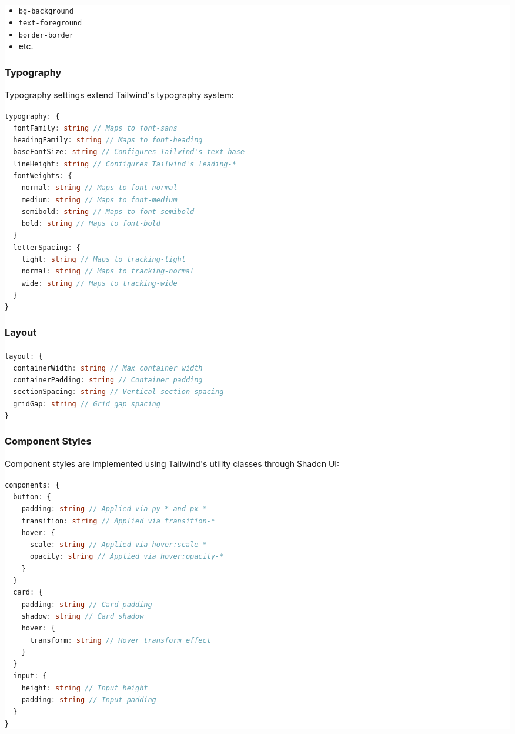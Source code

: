 - `bg-background`
- `text-foreground`
- `border-border`
- etc.

### Typography

Typography settings extend Tailwind's typography system:

```typescript
typography: {
  fontFamily: string // Maps to font-sans
  headingFamily: string // Maps to font-heading
  baseFontSize: string // Configures Tailwind's text-base
  lineHeight: string // Configures Tailwind's leading-*
  fontWeights: {
    normal: string // Maps to font-normal
    medium: string // Maps to font-medium
    semibold: string // Maps to font-semibold
    bold: string // Maps to font-bold
  }
  letterSpacing: {
    tight: string // Maps to tracking-tight
    normal: string // Maps to tracking-normal
    wide: string // Maps to tracking-wide
  }
}
```

### Layout

```typescript
layout: {
  containerWidth: string // Max container width
  containerPadding: string // Container padding
  sectionSpacing: string // Vertical section spacing
  gridGap: string // Grid gap spacing
}
```

### Component Styles

Component styles are implemented using Tailwind's utility classes through Shadcn UI:

```typescript
components: {
  button: {
    padding: string // Applied via py-* and px-*
    transition: string // Applied via transition-*
    hover: {
      scale: string // Applied via hover:scale-*
      opacity: string // Applied via hover:opacity-*
    }
  }
  card: {
    padding: string // Card padding
    shadow: string // Card shadow
    hover: {
      transform: string // Hover transform effect
    }
  }
  input: {
    height: string // Input height
    padding: string // Input padding
  }
}
```